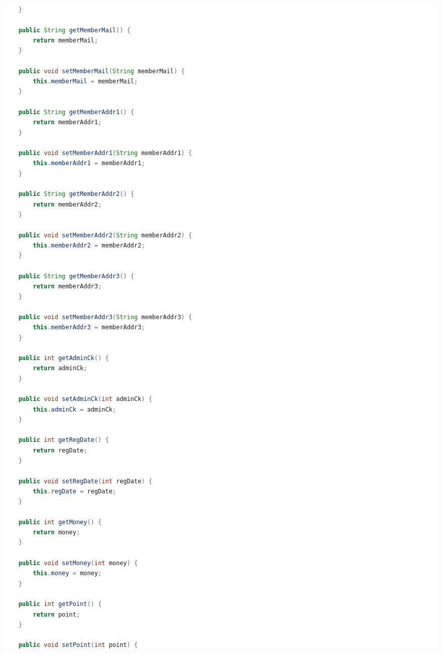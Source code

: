 ```java
	}

	public String getMemberMail() {
		return memberMail;
	}

	public void setMemberMail(String memberMail) {
		this.memberMail = memberMail;
	}

	public String getMemberAddr1() {
		return memberAddr1;
	}

	public void setMemberAddr1(String memberAddr1) {
		this.memberAddr1 = memberAddr1;
	}

	public String getMemberAddr2() {
		return memberAddr2;
	}

	public void setMemberAddr2(String memberAddr2) {
		this.memberAddr2 = memberAddr2;
	}

	public String getMemberAddr3() {
		return memberAddr3;
	}

	public void setMemberAddr3(String memberAddr3) {
		this.memberAddr3 = memberAddr3;
	}

	public int getAdminCk() {
		return adminCk;
	}

	public void setAdminCk(int adminCk) {
		this.adminCk = adminCk;
	}

	public int getRegDate() {
		return regDate;
	}

	public void setRegDate(int regDate) {
		this.regDate = regDate;
	}

	public int getMoney() {
		return money;
	}

	public void setMoney(int money) {
		this.money = money;
	}

	public int getPoint() {
		return point;
	}

	public void setPoint(int point) {
```